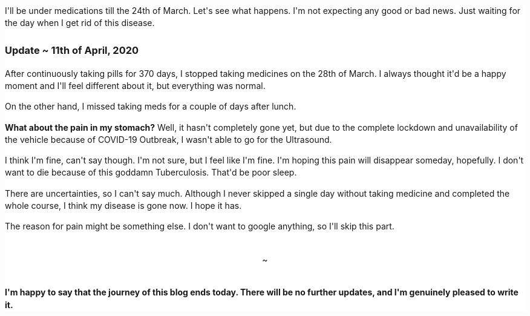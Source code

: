 I'll be under medications till the 24th of March. Let's see what happens. I'm not expecting any good or bad news. Just waiting for the day when I get rid of this disease. 

### Update ~ 11th of April, 2020

After continuously taking pills for 370 days, I stopped taking medicines on the 28th of March. I always thought it'd be a happy moment and I'll feel different about it, but everything was normal. 

On the other hand, I missed taking meds for a couple of days after lunch. 

__What about the pain in my stomach?__ Well, it hasn't completely gone yet, but due to the complete lockdown and unavailability of the vehicle because of COVID-19 Outbreak, I wasn't able to go for the Ultrasound. 

I think I'm fine, can't say though. I'm not sure, but I feel like I'm fine. I'm hoping this pain will disappear someday, hopefully. I don't want to die because of this goddamn Tuberculosis. That'd be poor sleep.

There are uncertainties, so I can't say much.  Although I never skipped a single day without taking medicine and completed the whole course, I think my disease is gone now. I hope it has.

The reason for pain might be something else. I don't want to google anything, so I'll skip this part.

<br>
<center> ~ </center>
<br>

__I'm happy to say that the journey of this blog ends today. There will be no further updates, and I'm genuinely pleased to write it.__


